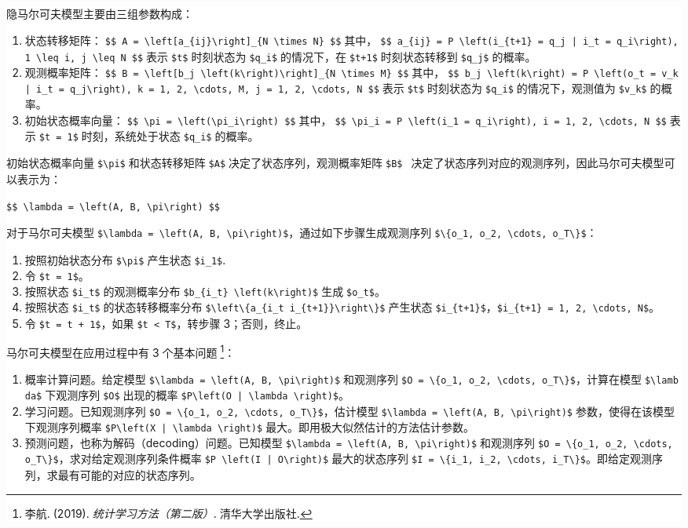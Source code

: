 隐马尔可夫模型主要由三组参数构成：

1. 状态转移矩阵：
  `$$
  A = \left[a_{ij}\right]_{N \times N}
  $$`
  其中，
  `$$
  a_{ij} = P \left(i_{t+1} = q_j | i_t = q_i\right), 1 \leq i, j \leq N
  $$`
  表示 `$t$` 时刻状态为 `$q_i$` 的情况下，在 `$t+1$` 时刻状态转移到 `$q_j$` 的概率。
2. 观测概率矩阵：
  `$$
  B = \left[b_j \left(k\right)\right]_{N \times M}
  $$`
  其中，
  `$$
  b_j \left(k\right) = P \left(o_t = v_k | i_t = q_j\right), k = 1, 2, \cdots, M, j = 1, 2, \cdots, N
  $$`
  表示 `$t$` 时刻状态为 `$q_i$` 的情况下，观测值为 `$v_k$` 的概率。
3. 初始状态概率向量：
  `$$
  \pi = \left(\pi_i\right)
  $$`
  其中，
  `$$
  \pi_i = P \left(i_1 = q_i\right), i = 1, 2, \cdots, N
  $$`
  表示 `$t = 1$` 时刻，系统处于状态 `$q_i$` 的概率。

初始状态概率向量 `$\pi$` 和状态转移矩阵 `$A$` 决定了状态序列，观测概率矩阵 `$B$ ` 决定了状态序列对应的观测序列，因此马尔可夫模型可以表示为：

`$$
\lambda = \left(A, B, \pi\right)
$$`

对于马尔可夫模型 `$\lambda = \left(A, B, \pi\right)$`，通过如下步骤生成观测序列 `$\{o_1, o_2, \cdots, o_T\}$`：

1. 按照初始状态分布 `$\pi$` 产生状态 `$i_1$`.
2. 令 `$t = 1$`。
3. 按照状态 `$i_t$` 的观测概率分布 `$b_{i_t} \left(k\right)$` 生成 `$o_t$`。
4. 按照状态 `$i_t$` 的状态转移概率分布 `$\left\{a_{i_t i_{t+1}}\right\}$` 产生状态 `$i_{t+1}$`，`$i_{t+1} = 1, 2, \cdots, N$`。
5. 令 `$t = t + 1$`，如果 `$t < T$`，转步骤 3；否则，终止。

马尔可夫模型在应用过程中有 3 个基本问题 [^li2019tongji]：

1. 概率计算问题。给定模型 `$\lambda = \left(A, B, \pi\right)$` 和观测序列 `$O = \{o_1, o_2, \cdots, o_T\}$`，计算在模型 `$\lambda$` 下观测序列 `$O$` 出现的概率 `$P\left(O | \lambda \right)$`。
2. 学习问题。已知观测序列 `$O = \{o_1, o_2, \cdots, o_T\}$`，估计模型 `$\lambda = \left(A, B, \pi\right)$` 参数，使得在该模型下观测序列概率 `$P\left(X | \lambda \right)$` 最大。即用极大似然估计的方法估计参数。
3. 预测问题，也称为解码（decoding）问题。已知模型 `$\lambda = \left(A, B, \pi\right)$` 和观测序列 `$O = \{o_1, o_2, \cdots, o_T\}$`，求对给定观测序列条件概率 `$P \left(I | O\right)$` 最大的状态序列 `$I = \{i_1, i_2, \cdots, i_T\}$`。即给定观测序列，求最有可能的对应的状态序列。


[^sutton2012introduction]: Sutton, C., & McCallum, A. (2012). An introduction to conditional random fields. _Foundations and Trends® in Machine Learning_, 4(4), 267-373.
[^li2019tongji]: 李航. (2019). _统计学习方法（第二版）_. 清华大学出版社.
[^yu2002pku]: 俞士汶, 段慧明, 朱学锋, & 孙斌. (2002). 北京大学现代汉语语料库基本加工规范. _中文信息学报_, 16(5), 51-66.
[^yu2003pku]: 俞士汶, 段慧明, 朱学锋, 孙斌, & 常宝宝. (2003). 北大语料库加工规范: 切分· 词性标注· 注音. _汉语语言与计算学报_, 13(2), 121-158.
[^liu-ictclas]: http://ictclas.nlpir.org/nlpir/html/readme.htm
[^xia2000pos]: Xia, F. (2000). The part-of-speech tagging guidelines for the Penn Chinese Treebank (3.0). _IRCS Technical Reports Series_, 38.
[^huang2006tokenization]: Huang, C. N., Li, Y., & Zhu, X. (2006). Tokenization guidelines of Chinese text (v5.0, in Chinese). _Microsoft Research Asia_.
[^huang2015bidirectional]: Huang, Z., Xu, W., & Yu, K. (2015). Bidirectional LSTM-CRF models for sequence tagging. _arXiv preprint arXiv:1508.01991_.
[^zhang2018chinese]: Zhang, Y., & Yang, J. (2018). Chinese NER Using Lattice LSTM. In _Proceedings of the 56th Annual Meeting of the Association for Computational Linguistics (Volume 1: Long Papers)_ (pp. 1554-1564).